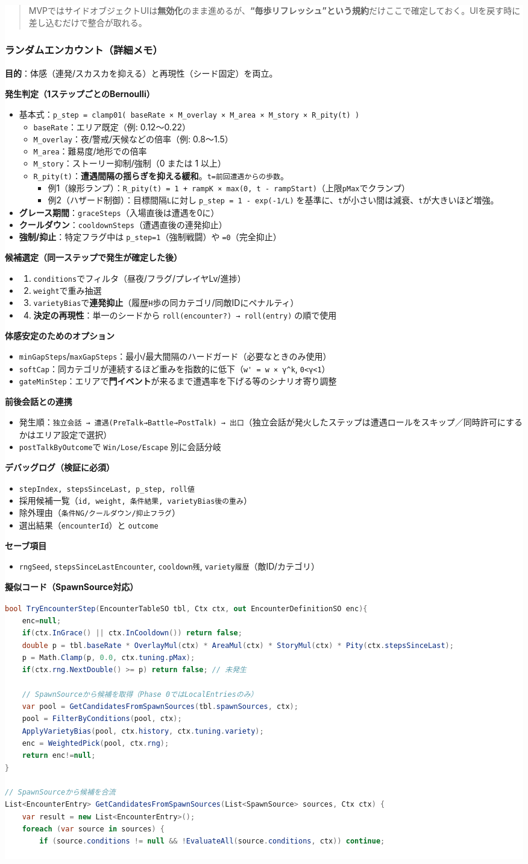 > MVPではサイドオブジェクトUIは**無効化**のまま進めるが、**“毎歩リフレッシュ”という規約**だけここで確定しておく。UIを戻す時に差し込むだけで整合が取れる。

### ランダムエンカウント（詳細メモ）

**目的**：体感（連発/スカスカを抑える）と再現性（シード固定）を両立。

**発生判定（1ステップごとのBernoulli）**
- 基本式：`p_step = clamp01( baseRate × M_overlay × M_area × M_story × R_pity(t) )`
  - `baseRate`：エリア既定（例: 0.12〜0.22）
  - `M_overlay`：夜/警戒/天候などの倍率（例: 0.8〜1.5）
  - `M_area`：難易度/地形での倍率
  - `M_story`：ストーリー抑制/強制（0 または 1 以上）
  - `R_pity(t)`：**遭遇間隔の揺らぎを抑える緩和**。`t=前回遭遇からの歩数`。
    - 例1（線形ランプ）：`R_pity(t) = 1 + rampK × max(0, t - rampStart)`（上限`pMax`でクランプ）
    - 例2（ハザード制御）：目標間隔`L`に対し `p_step = 1 - exp(-1/L)` を基準に、`t`が小さい間は減衰、`t`が大きいほど増強。
- **グレース期間**：`graceSteps`（入場直後は遭遇を0に）
- **クールダウン**：`cooldownSteps`（遭遇直後の連発抑止）
- **強制/抑止**：特定フラグ中は `p_step=1`（強制戦闘）や `=0`（完全抑止）

**候補選定（同一ステップで発生が確定した後）**
- 1) `conditions`でフィルタ（昼夜/フラグ/プレイヤLv/進捗）
- 2) `weight`で重み抽選
- 3) `varietyBias`で**連発抑止**（履歴`H`歩の同カテゴリ/同敵IDにペナルティ）
- 4) **決定の再現性**：単一のシードから `roll(encounter?) → roll(entry)` の順で使用

**体感安定のためのオプション**
- `minGapSteps`/`maxGapSteps`：最小/最大間隔のハードガード（必要なときのみ使用）
- `softCap`：同カテゴリが連続するほど重みを指数的に低下（`w' = w × γ^k`, `0<γ<1`）
- `gateMinStep`：エリアで**門イベント**が来るまで遭遇率を下げる等のシナリオ寄り調整

**前後会話との連携**
- 発生順：`独立会話 → 遭遇(PreTalk→Battle→PostTalk) → 出口`（独立会話が発火したステップは遭遇ロールをスキップ／同時許可にするかはエリア設定で選択）
- `postTalkByOutcome`で `Win/Lose/Escape` 別に会話分岐

**デバッグログ（検証に必須）**
- `stepIndex, stepsSinceLast, p_step, roll値`
- 採用候補一覧（`id, weight, 条件結果, varietyBias後の重み`）
- 除外理由（`条件NG/クールダウン/抑止フラグ`）
- 選出結果（`encounterId`）と `outcome`

**セーブ項目**
- `rngSeed`, `stepsSinceLastEncounter`, `cooldown残`, `variety履歴`（敵ID/カテゴリ）

**擬似コード（SpawnSource対応）**
```csharp
bool TryEncounterStep(EncounterTableSO tbl, Ctx ctx, out EncounterDefinitionSO enc){
    enc=null;
    if(ctx.InGrace() || ctx.InCooldown()) return false;
    double p = tbl.baseRate * OverlayMul(ctx) * AreaMul(ctx) * StoryMul(ctx) * Pity(ctx.stepsSinceLast);
    p = Math.Clamp(p, 0.0, ctx.tuning.pMax);
    if(ctx.rng.NextDouble() >= p) return false; // 未発生
    
    // SpawnSourceから候補を取得（Phase 0ではLocalEntriesのみ）
    var pool = GetCandidatesFromSpawnSources(tbl.spawnSources, ctx);
    pool = FilterByConditions(pool, ctx);
    ApplyVarietyBias(pool, ctx.history, ctx.tuning.variety);
    enc = WeightedPick(pool, ctx.rng);
    return enc!=null;
}

// SpawnSourceから候補を合流
List<EncounterEntry> GetCandidatesFromSpawnSources(List<SpawnSource> sources, Ctx ctx) {
    var result = new List<EncounterEntry>();
    foreach (var source in sources) {
        if (source.conditions != null && !EvaluateAll(source.conditions, ctx)) continue;
        
```